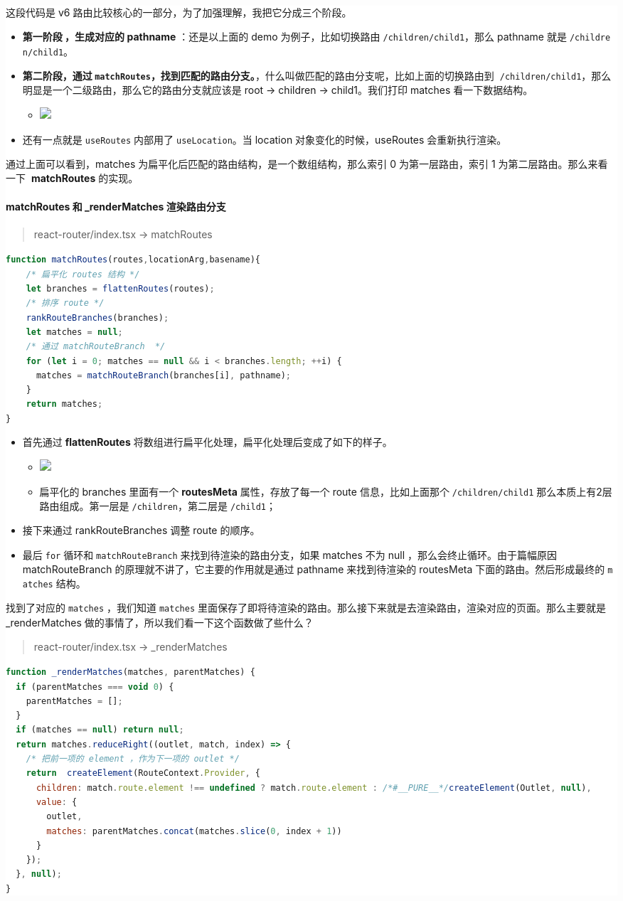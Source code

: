 这段代码是 v6 路由比较核心的一部分，为了加强理解，我把它分成三个阶段。

- **第一阶段 ，生成对应的 pathname** ：还是以上面的 demo 为例子，比如切换路由 `/children/child1`，那么 pathname 就是 `/children/child1`。

- **第二阶段，通过 `matchRoutes`，找到匹配的路由分支。**，什么叫做匹配的路由分支呢，比如上面的切换路由到  `/children/child1`，那么明显是一个二级路由，那么它的路由分支就应该是 root -> children -> child1。我们打印 matches 看一下数据结构。
  
  - ![](C:\Users\Administrator\Desktop\docs\imgs\react-router-v6-11.jpg)

- 还有一点就是 `useRoutes` 内部用了 `useLocation`。当 location 对象变化的时候，useRoutes 会重新执行渲染。

通过上面可以看到，matches 为扁平化后匹配的路由结构，是一个数组结构，那么索引 0 为第一层路由，索引 1 为第二层路由。那么来看一下  **matchRoutes** 的实现。

#### matchRoutes 和 _renderMatches 渲染路由分支

> react-router/index.tsx -> matchRoutes

```js
function matchRoutes(routes,locationArg,basename){
    /* 扁平化 routes 结构 */
    let branches = flattenRoutes(routes);
    /* 排序 route */
    rankRouteBranches(branches);
    let matches = null;
    /* 通过 matchRouteBranch  */
    for (let i = 0; matches == null && i < branches.length; ++i) {
      matches = matchRouteBranch(branches[i], pathname);
    }
    return matches;
}
```

- 首先通过 **flattenRoutes** 将数组进行扁平化处理，扁平化处理后变成了如下的样子。
  
  - ![](C:\Users\Administrator\Desktop\docs\imgs\react-router-v6-12.jpg)
  
  - 扁平化的 branches 里面有一个 **routesMeta** 属性，存放了每一个 route 信息，比如上面那个 `/children/child1` 那么本质上有2层路由组成。第一层是 `/children`，第二层是 `/child1`；

- 接下来通过 rankRouteBranches 调整 route 的顺序。

- 最后 `for` 循环和 `matchRouteBranch` 来找到待渲染的路由分支，如果 matches 不为 null ，那么会终止循环。由于篇幅原因 matchRouteBranch 的原理就不讲了，它主要的作用就是通过 pathname 来找到待渲染的 routesMeta 下面的路由。然后形成最终的 `matches` 结构。

找到了对应的 `matches` ，我们知道 `matches` 里面保存了即将待渲染的路由。那么接下来就是去渲染路由，渲染对应的页面。那么主要就是 _renderMatches 做的事情了，所以我们看一下这个函数做了些什么？

> react-router/index.tsx -> _renderMatches

```js
function _renderMatches(matches, parentMatches) {
  if (parentMatches === void 0) {
    parentMatches = [];
  }
  if (matches == null) return null;
  return matches.reduceRight((outlet, match, index) => {
    /* 把前一项的 element ，作为下一项的 outlet */
    return  createElement(RouteContext.Provider, {
      children: match.route.element !== undefined ? match.route.element : /*#__PURE__*/createElement(Outlet, null),
      value: {
        outlet,
        matches: parentMatches.concat(matches.slice(0, index + 1))
      }
    });
  }, null);
}
```
